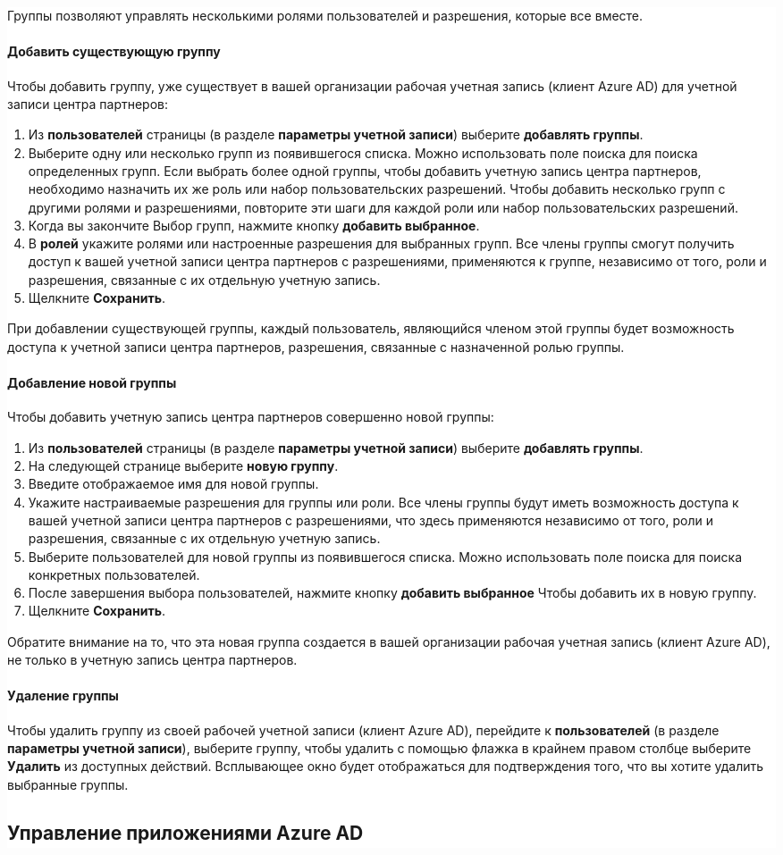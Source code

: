 Группы позволяют управлять несколькими ролями пользователей и разрешения, которые все вместе.

#### <a name="add-an-existing-group"></a>Добавить существующую группу

Чтобы добавить группу, уже существует в вашей организации рабочая учетная запись (клиент Azure AD) для учетной записи центра партнеров: 

1.  Из **пользователей** страницы (в разделе **параметры учетной записи**) выберите **добавлять группы**.
2.  Выберите одну или несколько групп из появившегося списка. Можно использовать поле поиска для поиска определенных групп.
Если выбрать более одной группы, чтобы добавить учетную запись центра партнеров, необходимо назначить их же роль или набор пользовательских разрешений. Чтобы добавить несколько групп с другими ролями и разрешениями, повторите эти шаги для каждой роли или набор пользовательских разрешений.
3.  Когда вы закончите Выбор групп, нажмите кнопку **добавить выбранное**.
4.  В **ролей** укажите ролями или настроенные разрешения для выбранных групп. Все члены группы смогут получить доступ к вашей учетной записи центра партнеров с разрешениями, применяются к группе, независимо от того, роли и разрешения, связанные с их отдельную учетную запись.
5.  Щелкните **Сохранить**.

При добавлении существующей группы, каждый пользователь, являющийся членом этой группы будет возможность доступа к учетной записи центра партнеров, разрешения, связанные с назначенной ролью группы.

#### <a name="add-a-new-group"></a>Добавление новой группы

Чтобы добавить учетную запись центра партнеров совершенно новой группы: 

1.  Из **пользователей** страницы (в разделе **параметры учетной записи**) выберите **добавлять группы**.
2.  На следующей странице выберите **новую группу**.
3.  Введите отображаемое имя для новой группы.
4.  Укажите настраиваемые разрешения для группы или роли. Все члены группы будут иметь возможность доступа к вашей учетной записи центра партнеров с разрешениями, что здесь применяются независимо от того, роли и разрешения, связанные с их отдельную учетную запись.
5.  Выберите пользователей для новой группы из появившегося списка. Можно использовать поле поиска для поиска конкретных пользователей.
6.  После завершения выбора пользователей, нажмите кнопку **добавить выбранное** Чтобы добавить их в новую группу.
7.  Щелкните **Сохранить**.

Обратите внимание на то, что эта новая группа создается в вашей организации рабочая учетная запись (клиент Azure AD), не только в учетную запись центра партнеров.

#### <a name="remove-a-group"></a>Удаление группы

Чтобы удалить группу из своей рабочей учетной записи (клиент Azure AD), перейдите к **пользователей** (в разделе **параметры учетной записи**), выберите группу, чтобы удалить с помощью флажка в крайнем правом столбце выберите  **Удалить** из доступных действий. Всплывающее окно будет отображаться для подтверждения того, что вы хотите удалить выбранные группы.

## <a name="manage-azure-ad-applications"></a>Управление приложениями Azure AD
